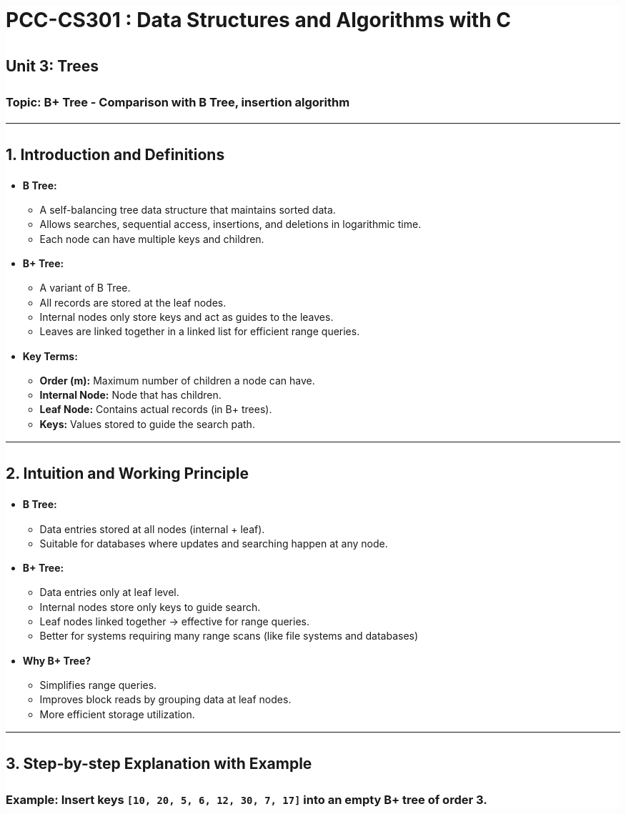 # PCC-CS301 : Data Structures and Algorithms with C  
## Unit 3: Trees  
### Topic: B+ Tree - Comparison with B Tree, insertion algorithm

---

## 1. Introduction and Definitions

- **B Tree:**
  - A self-balancing tree data structure that maintains sorted data.
  - Allows searches, sequential access, insertions, and deletions in logarithmic time.
  - Each node can have multiple keys and children.
  
- **B+ Tree:**
  - A variant of B Tree.
  - All records are stored at the leaf nodes.
  - Internal nodes only store keys and act as guides to the leaves.
  - Leaves are linked together in a linked list for efficient range queries.

- **Key Terms:**
  - **Order (m):** Maximum number of children a node can have.
  - **Internal Node:** Node that has children.
  - **Leaf Node:** Contains actual records (in B+ trees).
  - **Keys:** Values stored to guide the search path.
  
---

## 2. Intuition and Working Principle

- **B Tree:**
  - Data entries stored at all nodes (internal + leaf).
  - Suitable for databases where updates and searching happen at any node.
  
- **B+ Tree:**
  - Data entries only at leaf level.
  - Internal nodes store only keys to guide search.
  - Leaf nodes linked together → effective for range queries.
  - Better for systems requiring many range scans (like file systems and databases)

- **Why B+ Tree?**  
  - Simplifies range queries.
  - Improves block reads by grouping data at leaf nodes.
  - More efficient storage utilization.

---

## 3. Step-by-step Explanation with Example

### Example: Insert keys `[10, 20, 5, 6, 12, 30, 7, 17]` into an empty B+ tree of order 3.
